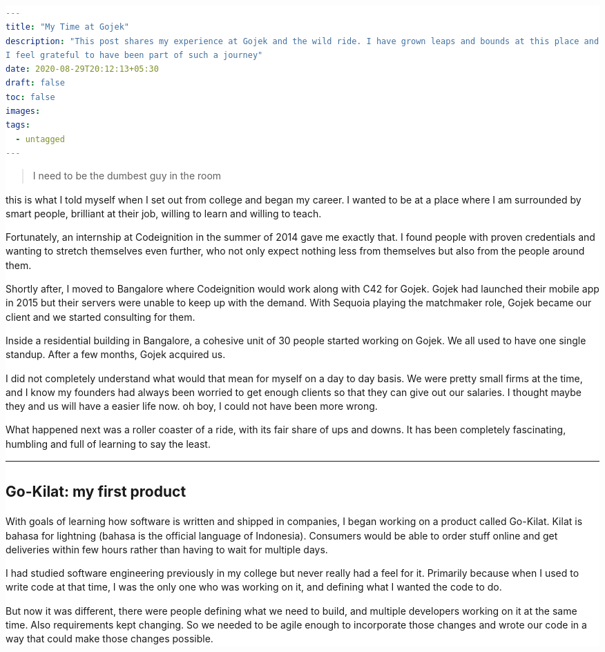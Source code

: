 ```yaml
---
title: "My Time at Gojek"
description: "This post shares my experience at Gojek and the wild ride. I have grown leaps and bounds at this place and I feel grateful to have been part of such a journey"
date: 2020-08-29T20:12:13+05:30
draft: false
toc: false
images:
tags:
  - untagged
---
```


> I need to be the dumbest guy in the room

this is what I told myself when I set out from college and began my career.
I wanted to be at a place where I am surrounded by smart people, brilliant at their job, willing to learn and willing to teach.

Fortunately, an internship at Codeignition in the summer of 2014 gave me exactly that. I found people with proven credentials and wanting to stretch themselves even further, who not only expect nothing less from themselves but also from the people around them.

Shortly after, I moved to Bangalore where Codeignition would work along with C42 for Gojek. Gojek had launched their mobile app in 2015 but their servers were unable to keep up with the demand. With Sequoia playing the matchmaker role, Gojek became our client and we started consulting for them.

Inside a residential building in Bangalore, a cohesive unit of 30 people started working on Gojek. We all used to have one single standup. After a few months, Gojek acquired us.

I did not completely understand what would that mean for myself on a day to day basis. We were pretty small firms at the time, and I know my founders had always been worried to get enough clients so that they can give out our salaries. I thought maybe they and us will have a easier life now. oh boy, I could not have been more wrong.

What happened next was a roller coaster of a ride, with its fair share of ups and downs. It has been completely fascinating, humbling and full of learning to say the least.

---

## Go-Kilat: my first product

With goals of learning how software is written and shipped in companies, I began working on a product called Go-Kilat. Kilat is bahasa for lightning (bahasa is the official language of Indonesia). Consumers would be able to order stuff online and get deliveries within few hours rather than having to wait for multiple days.

I had studied software engineering previously in my college but never really had a feel for it. Primarily because when I used to write code at that time, I was the only one who was working on it, and defining what I wanted the code to do.

But now it was different, there were people defining what we need to build, and multiple developers working on it at the same time. Also requirements kept changing. So we needed to be agile enough to incorporate those changes and wrote our code in a way that could make those changes possible.

